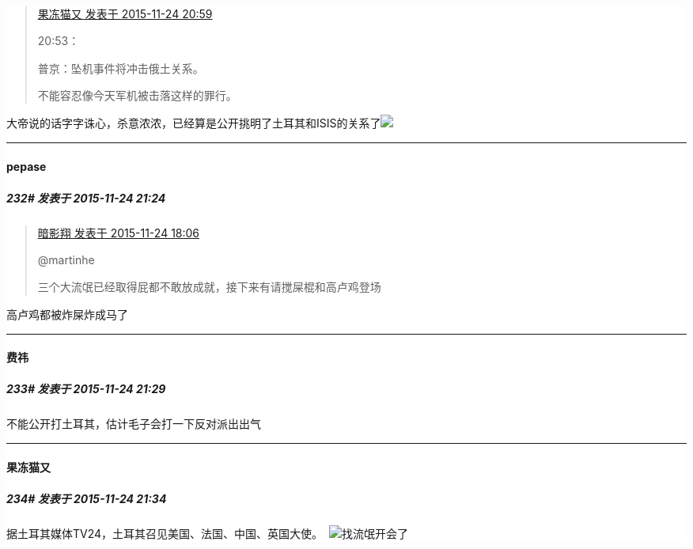 <blockquote><a href="httphttps://bbs.saraba1st.com/2b/forum.php?mod=redirect&amp;goto=findpost&amp;pid=30837958&amp;ptid=1174815" target="_blank">果冻猫又 发表于 2015-11-24 20:59</a>

20:53：

普京：坠机事件将冲击俄土关系。

不能容忍像今天军机被击落这样的罪行。</blockquote>
大帝说的话字字诛心，杀意浓浓，已经算是公开挑明了土耳其和ISIS的关系了<img src="https://static.saraba1st.com/image/smiley/face/06.gif" referrerpolicy="no-referrer">







*****

####  pepase  
##### 232#       发表于 2015-11-24 21:24



<blockquote><a href="httphttps://bbs.saraba1st.com/2b/forum.php?mod=redirect&amp;goto=findpost&amp;pid=30836507&amp;ptid=1174815" target="_blank">暗影翔 发表于 2015-11-24 18:06</a>

@martinhe

三个大流氓已经取得屁都不敢放成就，接下来有请搅屎棍和高卢鸡登场</blockquote>
高卢鸡都被炸屎炸成马了







*****

####  费祎  
##### 233#       发表于 2015-11-24 21:29




不能公开打土耳其，估计毛子会打一下反对派出出气







*****

####  果冻猫又  
##### 234#       发表于 2015-11-24 21:34




据土耳其媒体TV24，土耳其召见美国、法国、中国、英国大使。  <img src="https://static.saraba1st.com/image/smiley/face/12.gif" referrerpolicy="no-referrer">找流氓开会了




